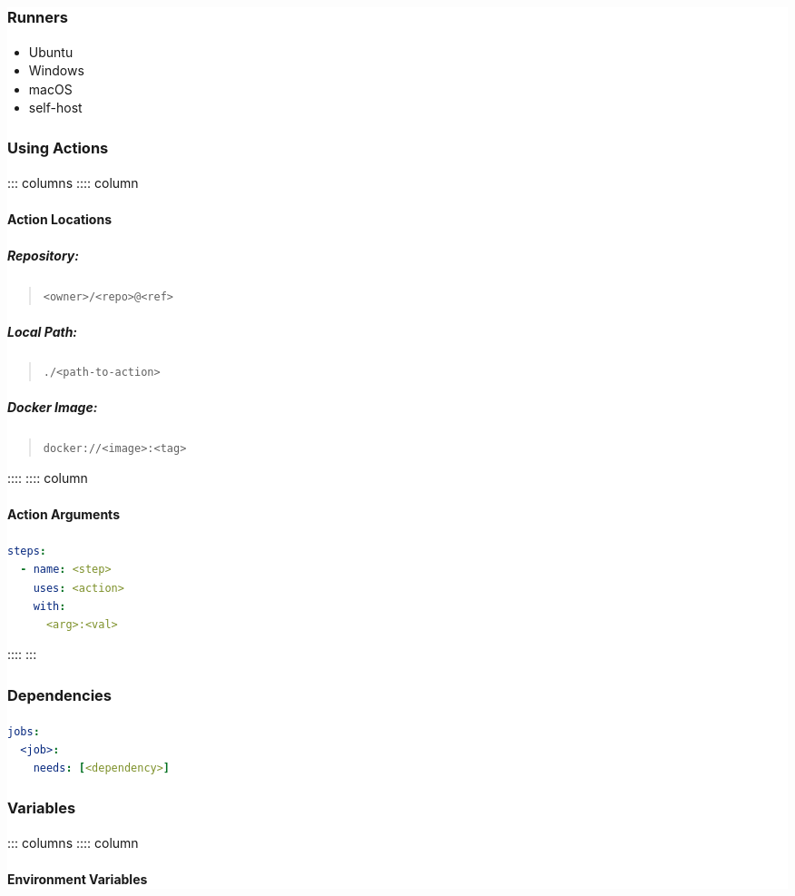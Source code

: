 ### Runners

- Ubuntu
- Windows
- macOS
- self-host

### Using Actions

::: columns
:::: column

#### Action Locations

##### Repository: 

> `<owner>/<repo>@<ref>`

##### Local Path: 

> `./<path-to-action>`

##### Docker Image: 

> `docker://<image>:<tag>`

::::
:::: column

#### Action Arguments

```yaml
steps:
  - name: <step>
    uses: <action>
    with:
      <arg>:<val>
```

::::
:::

### Dependencies

```yaml
jobs:
  <job>:
    needs: [<dependency>]
```

### Variables

::: columns
:::: column

#### Environment Variables
